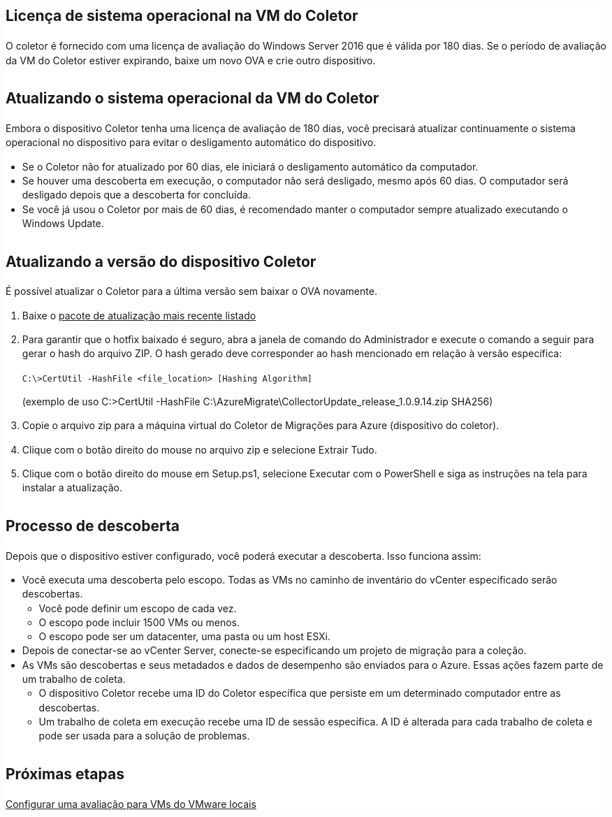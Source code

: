 ## <a name="os-license-in-the-collector-vm"></a>Licença de sistema operacional na VM do Coletor

O coletor é fornecido com uma licença de avaliação do Windows Server 2016 que é válida por 180 dias. Se o período de avaliação da VM do Coletor estiver expirando, baixe um novo OVA e crie outro dispositivo.

## <a name="updating-the-os-of-the-collector-vm"></a>Atualizando o sistema operacional da VM do Coletor

Embora o dispositivo Coletor tenha uma licença de avaliação de 180 dias, você precisará atualizar continuamente o sistema operacional no dispositivo para evitar o desligamento automático do dispositivo.

- Se o Coletor não for atualizado por 60 dias, ele iniciará o desligamento automático da computador.
- Se houver uma descoberta em execução, o computador não será desligado, mesmo após 60 dias. O computador será desligado depois que a descoberta for concluída.
- Se você já usou o Coletor por mais de 60 dias, é recomendado manter o computador sempre atualizado executando o Windows Update.

## <a name="upgrading-the-collector-appliance-version"></a>Atualizando a versão do dispositivo Coletor

É possível atualizar o Coletor para a última versão sem baixar o OVA novamente.

1. Baixe o [pacote de atualização mais recente listado](concepts-collector-upgrade.md)
2. Para garantir que o hotfix baixado é seguro, abra a janela de comando do Administrador e execute o comando a seguir para gerar o hash do arquivo ZIP. O hash gerado deve corresponder ao hash mencionado em relação à versão específica:

    ```C:\>CertUtil -HashFile <file_location> [Hashing Algorithm]```

    (exemplo de uso C:\>CertUtil -HashFile C:\AzureMigrate\CollectorUpdate_release_1.0.9.14.zip SHA256)
3. Copie o arquivo zip para a máquina virtual do Coletor de Migrações para Azure (dispositivo do coletor).
4. Clique com o botão direito do mouse no arquivo zip e selecione Extrair Tudo.
5. Clique com o botão direito do mouse em Setup.ps1, selecione Executar com o PowerShell e siga as instruções na tela para instalar a atualização.

## <a name="discovery-process"></a>Processo de descoberta

Depois que o dispositivo estiver configurado, você poderá executar a descoberta. Isso funciona assim:

- Você executa uma descoberta pelo escopo. Todas as VMs no caminho de inventário do vCenter especificado serão descobertas.
    - Você pode definir um escopo de cada vez.
    - O escopo pode incluir 1500 VMs ou menos.
    - O escopo pode ser um datacenter, uma pasta ou um host ESXi.
- Depois de conectar-se ao vCenter Server, conecte-se especificando um projeto de migração para a coleção.
- As VMs são descobertas e seus metadados e dados de desempenho são enviados para o Azure. Essas ações fazem parte de um trabalho de coleta.
    - O dispositivo Coletor recebe uma ID do Coletor específica que persiste em um determinado computador entre as descobertas.
    - Um trabalho de coleta em execução recebe uma ID de sessão específica. A ID é alterada para cada trabalho de coleta e pode ser usada para a solução de problemas.

## <a name="next-steps"></a>Próximas etapas

[Configurar uma avaliação para VMs do VMware locais](tutorial-assessment-vmware.md)
